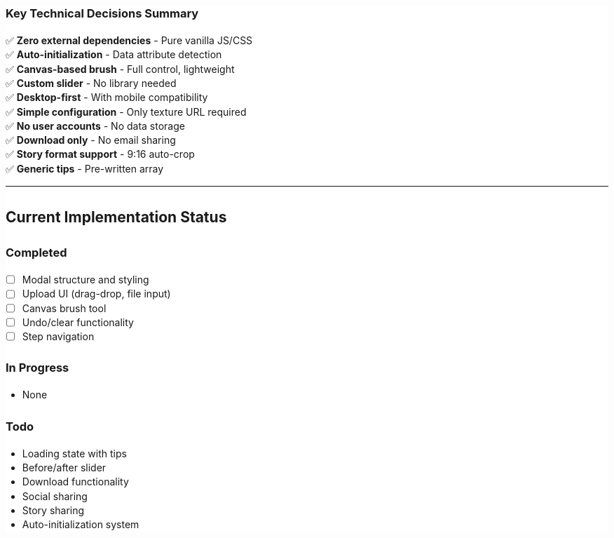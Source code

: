 ### **Key Technical Decisions Summary**

✅ **Zero external dependencies** - Pure vanilla JS/CSS  
✅ **Auto-initialization** - Data attribute detection  
✅ **Canvas-based brush** - Full control, lightweight  
✅ **Custom slider** - No library needed  
✅ **Desktop-first** - With mobile compatibility  
✅ **Simple configuration** - Only texture URL required  
✅ **No user accounts** - No data storage  
✅ **Download only** - No email sharing  
✅ **Story format support** - 9:16 auto-crop  
✅ **Generic tips** - Pre-written array  

---

## Current Implementation Status

### Completed
- [ ] Modal structure and styling
- [ ] Upload UI (drag-drop, file input)
- [ ] Canvas brush tool
- [ ] Undo/clear functionality
- [ ] Step navigation

### In Progress
- None

### Todo
- Loading state with tips
- Before/after slider
- Download functionality
- Social sharing
- Story sharing
- Auto-initialization system
